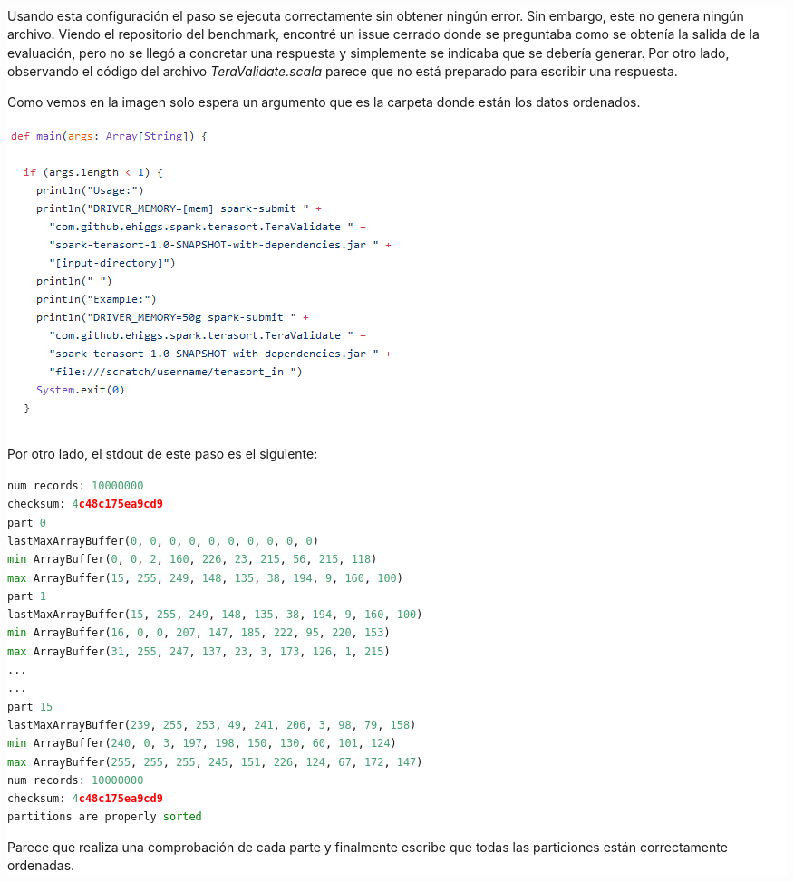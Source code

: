 Usando esta configuración el paso se ejecuta correctamente sin obtener ningún error. Sin embargo, este no genera ningún archivo. Viendo el repositorio del benchmark, encontré un issue cerrado donde se preguntaba como se obtenía la salida de la evaluación, pero no se llegó a concretar una respuesta y simplemente se indicaba que se debería generar.  Por otro lado, observando el código del archivo *TeraValidate.scala* parece que no está preparado para escribir una respuesta.

Como vemos en la imagen solo espera un argumento que es la carpeta donde están los datos ordenados.

![images/Untitled%203.png](images/Untitled%203.png)

Por otro lado, el stdout de este paso es el siguiente:

```python
num records: 10000000
checksum: 4c48c175ea9cd9
part 0
lastMaxArrayBuffer(0, 0, 0, 0, 0, 0, 0, 0, 0, 0)
min ArrayBuffer(0, 0, 2, 160, 226, 23, 215, 56, 215, 118)
max ArrayBuffer(15, 255, 249, 148, 135, 38, 194, 9, 160, 100)
part 1
lastMaxArrayBuffer(15, 255, 249, 148, 135, 38, 194, 9, 160, 100)
min ArrayBuffer(16, 0, 0, 207, 147, 185, 222, 95, 220, 153)
max ArrayBuffer(31, 255, 247, 137, 23, 3, 173, 126, 1, 215)
...
...
part 15
lastMaxArrayBuffer(239, 255, 253, 49, 241, 206, 3, 98, 79, 158)
min ArrayBuffer(240, 0, 3, 197, 198, 150, 130, 60, 101, 124)
max ArrayBuffer(255, 255, 255, 245, 151, 226, 124, 67, 172, 147)
num records: 10000000
checksum: 4c48c175ea9cd9
partitions are properly sorted
```

Parece que realiza una comprobación de cada parte y finalmente escribe que todas las particiones están correctamente ordenadas.

